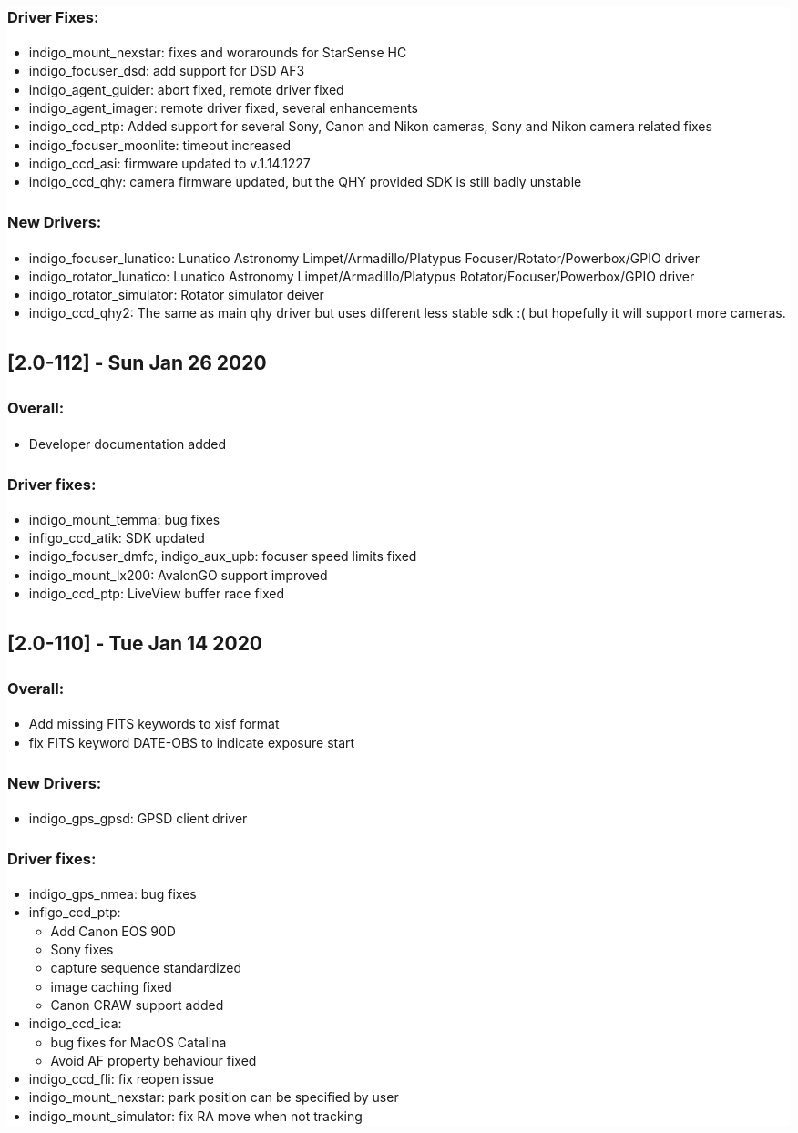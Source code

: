 ### Driver Fixes:
- indigo_mount_nexstar: fixes and worarounds for StarSense HC
- indigo_focuser_dsd: add support for DSD AF3
- indigo_agent_guider: abort fixed, remote driver fixed
- indigo_agent_imager: remote driver fixed, several enhancements
- indigo_ccd_ptp: Added support for several Sony, Canon and Nikon cameras, Sony
  and Nikon camera related fixes
- indigo_focuser_moonlite: timeout increased
- indigo_ccd_asi: firmware updated to v.1.14.1227
- indigo_ccd_qhy: camera firmware updated, but the QHY provided SDK is still badly unstable

### New Drivers:
- indigo_focuser_lunatico: Lunatico Astronomy Limpet/Armadillo/Platypus Focuser/Rotator/Powerbox/GPIO driver
- indigo_rotator_lunatico: Lunatico Astronomy Limpet/Armadillo/Platypus Rotator/Focuser/Powerbox/GPIO driver
- indigo_rotator_simulator: Rotator simulator deiver
- indigo_ccd_qhy2: The same as main qhy driver but uses different less stable sdk :( but hopefully it will support more cameras.

## [2.0-112] - Sun Jan 26 2020

### Overall:
- Developer documentation added

### Driver fixes:
- indigo_mount_temma: bug fixes
- infigo_ccd_atik: SDK updated
- indigo_focuser_dmfc, indigo_aux_upb: focuser speed limits fixed
- indigo_mount_lx200: AvalonGO support improved
- indigo_ccd_ptp: LiveView buffer race fixed


## [2.0-110] - Tue Jan 14 2020

### Overall:
- Add missing FITS keywords to xisf format
- fix FITS keyword DATE-OBS to indicate exposure start

### New Drivers:
- indigo_gps_gpsd: GPSD client driver

### Driver fixes:
- indigo_gps_nmea: bug fixes
- infigo_ccd_ptp:
    - Add Canon EOS 90D
    - Sony fixes
    - capture sequence standardized
    - image caching fixed
    - Canon CRAW support added
- indigo_ccd_ica:
    - bug fixes for MacOS Catalina
    - Avoid AF property behaviour fixed
- indigo_ccd_fli: fix reopen issue
- indigo_mount_nexstar: park position can be specified by user
- indigo_mount_simulator: fix RA move when not tracking
